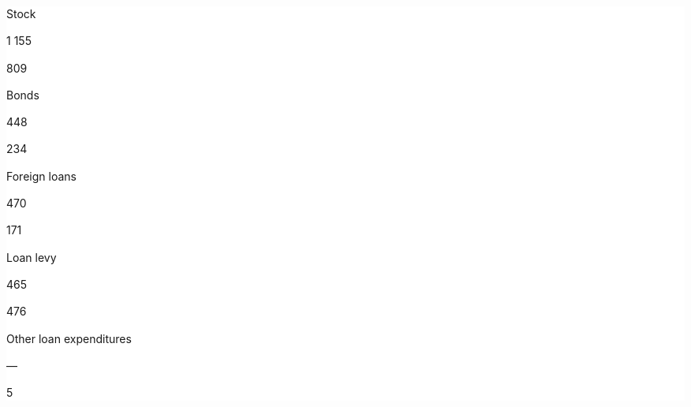 <td><p>Stock</p></td>

<td><p></p></td>

<td><p>1 155</p></td>

<td><p>809</p></td>

<td><p></p></td>

</tr>

<tr>

<td><p>Bonds</p></td>

<td><p></p></td>

<td><p>448</p></td>

<td><p>234</p></td>

<td><p></p></td>

</tr>

<tr>

<td><p>Foreign loans</p></td>

<td><p></p></td>

<td><p>470</p></td>

<td><p>171</p></td>

<td><p></p></td>

</tr>

<tr>

<td><p>Loan levy</p></td>

<td><p></p></td>

<td><p>465</p></td>

<td><p>476</p></td>

<td><p></p></td>

</tr>

<tr>

<td><p>Other loan expenditures</p></td>

<td><p></p></td>

<td><p>&#x2014;</p></td>

<td><p>5</p></td>

<td><p></p></td>
